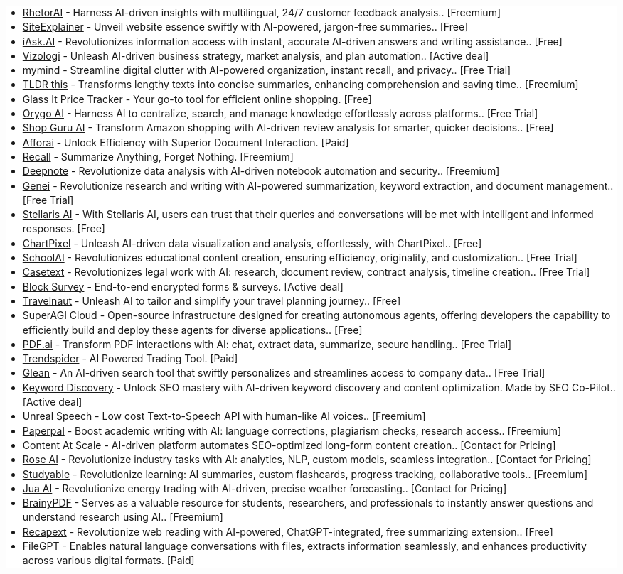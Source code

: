 - [RhetorAI](https://www.rhetorai.com) - Harness AI-driven insights with multilingual, 24/7 customer feedback analysis.. [Freemium]
- [SiteExplainer](https://siteexplainer.com) - Unveil website essence swiftly with AI-powered, jargon-free summaries.. [Free]
- [iAsk.AI](https://iask.ai) - Revolutionizes information access with instant, accurate AI-driven answers and writing assistance.. [Free]
- [Vizologi](https://appsumo.8odi.net) - Unleash AI-driven business strategy, market analysis, and plan automation.. [Active deal]
- [mymind](https://mymind.com) - Streamline digital clutter with AI-powered organization, instant recall, and privacy.. [Free Trial]
- [TLDR this](https://tldrthis.com) - Transforms lengthy texts into concise summaries, enhancing comprehension and saving time.. [Freemium]
- [Glass It Price Tracker](https://glassit.co) - Your go-to tool for efficient online shopping. [Free]
- [Orygo AI](https://www.orygo.ai) - Harness AI to centralize, search, and manage knowledge effortlessly across platforms.. [Free Trial]
- [Shop Guru AI](https://www.shopguru.io) - Transform Amazon shopping with AI-driven review analysis for smarter, quicker decisions.. [Free]
- [Afforai](https://afforai.com) - Unlock Efficiency with Superior Document Interaction. [Paid]
- [Recall](https://www.recall.wiki) - Summarize Anything, Forget Nothing. [Freemium]
- [Deepnote](https://deepnote.com) - Revolutionize data analysis with AI-driven notebook automation and security.. [Freemium]
- [Genei](https://www.genei.io) - Revolutionize research and writing with AI-powered summarization, keyword extraction, and document management.. [Free Trial]
- [Stellaris AI](https://www.stellaris-ai.com) - With Stellaris AI, users can trust that their queries and conversations will be met with intelligent and informed responses. [Free]
- [ChartPixel](https://chartpixel.com) - Unleash AI-driven data visualization and analysis, effortlessly, with ChartPixel.. [Free]
- [SchoolAI](https://www.schoolai.co) - Revolutionizes educational content creation, ensuring efficiency, originality, and customization.. [Free Trial]
- [Casetext](https://casetext.com) - Revolutionizes legal work with AI: research, document review, contract analysis, timeline creation.. [Free Trial]
- [Block Survey](https://blocksurvey.io) - End-to-end encrypted forms & surveys. [Active deal]
- [Travelnaut](https://travelnaut.com) - Unleash AI to tailor and simplify your travel planning journey.. [Free]
- [SuperAGI Cloud](https://superagi.com) - Open-source infrastructure designed for creating autonomous agents, offering developers the capability to efficiently build and deploy these agents for diverse applications.. [Free]
- [PDF.ai](https://pdf.ai) - Transform PDF interactions with AI: chat, extract data, summarize, secure handling.. [Free Trial]
- [Trendspider](https://trendspider.com) - AI Powered Trading Tool. [Paid]
- [Glean](https://www.glean.com) -  An AI-driven search tool that swiftly personalizes and streamlines access to company data.. [Free Trial]
- [Keyword Discovery](https://appsumo.8odi.net) - Unlock SEO mastery with AI-driven keyword discovery and content optimization. Made by SEO Co-Pilot.. [Active deal]
- [Unreal Speech](https://unrealspeech.com) - Low cost Text-to-Speech API with human-like AI voices.. [Freemium]
- [Paperpal](https://paperpal.com) - Boost academic writing with AI: language corrections, plagiarism checks, research access.. [Freemium]
- [Content At Scale](https://contentatscale.ai) - AI-driven platform automates SEO-optimized long-form content creation.. [Contact for Pricing]
- [Rose AI](https://rose.ai) - Revolutionize industry tasks with AI: analytics, NLP, custom models, seamless integration.. [Contact for Pricing]
- [Studyable](https://studyable.app) - Revolutionize learning: AI summaries, custom flashcards, progress tracking, collaborative tools.. [Freemium]
- [Jua AI](https://www.jua.ai) - Revolutionize energy trading with AI-driven, precise weather forecasting.. [Contact for Pricing]
- [BrainyPDF](https://brainypdf.com) - Serves as a valuable resource for students, researchers, and professionals to instantly answer questions and understand research using AI.. [Freemium]
- [Recapext](https://recapext.xyz) - Revolutionize web reading with AI-powered, ChatGPT-integrated, free summarizing extension.. [Free]
- [FileGPT](https://filegpt.app) - Enables natural language conversations with files, extracts information seamlessly, and enhances productivity across various digital formats. [Paid]